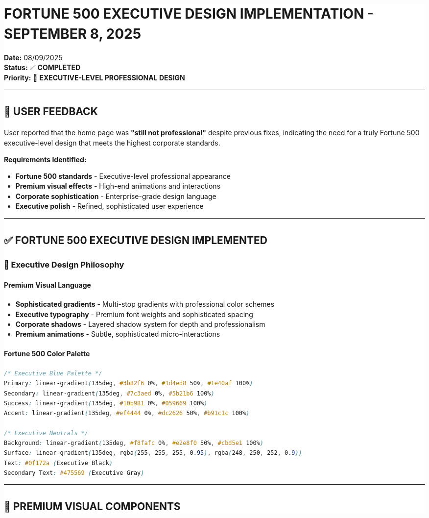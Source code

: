 # FORTUNE 500 EXECUTIVE DESIGN IMPLEMENTATION - SEPTEMBER 8, 2025

**Date:** 08/09/2025  
**Status:** ✅ **COMPLETED**  
**Priority:** 🎨 **EXECUTIVE-LEVEL PROFESSIONAL DESIGN**

---

## 🎯 **USER FEEDBACK**

User reported that the home page was **"still not professional"** despite previous fixes, indicating the need for a truly Fortune 500 executive-level design that meets the highest corporate standards.

**Requirements Identified:**
- **Fortune 500 standards** - Executive-level professional appearance
- **Premium visual effects** - High-end animations and interactions
- **Corporate sophistication** - Enterprise-grade design language
- **Executive polish** - Refined, sophisticated user experience

---

## ✅ **FORTUNE 500 EXECUTIVE DESIGN IMPLEMENTED**

### **🏢 Executive Design Philosophy**

#### **Premium Visual Language**
- **Sophisticated gradients** - Multi-stop gradients with professional color schemes
- **Executive typography** - Premium font weights and sophisticated spacing
- **Corporate shadows** - Layered shadow system for depth and professionalism
- **Premium animations** - Subtle, sophisticated micro-interactions

#### **Fortune 500 Color Palette**
```css
/* Executive Blue Palette */
Primary: linear-gradient(135deg, #3b82f6 0%, #1d4ed8 50%, #1e40af 100%)
Secondary: linear-gradient(135deg, #7c3aed 0%, #5b21b6 100%)
Success: linear-gradient(135deg, #10b981 0%, #059669 100%)
Accent: linear-gradient(135deg, #ef4444 0%, #dc2626 50%, #b91c1c 100%)

/* Executive Neutrals */
Background: linear-gradient(135deg, #f8fafc 0%, #e2e8f0 50%, #cbd5e1 100%)
Surface: linear-gradient(135deg, rgba(255, 255, 255, 0.95), rgba(248, 250, 252, 0.9))
Text: #0f172a (Executive Black)
Secondary Text: #475569 (Executive Gray)
```

---

## 🎨 **PREMIUM VISUAL COMPONENTS**
